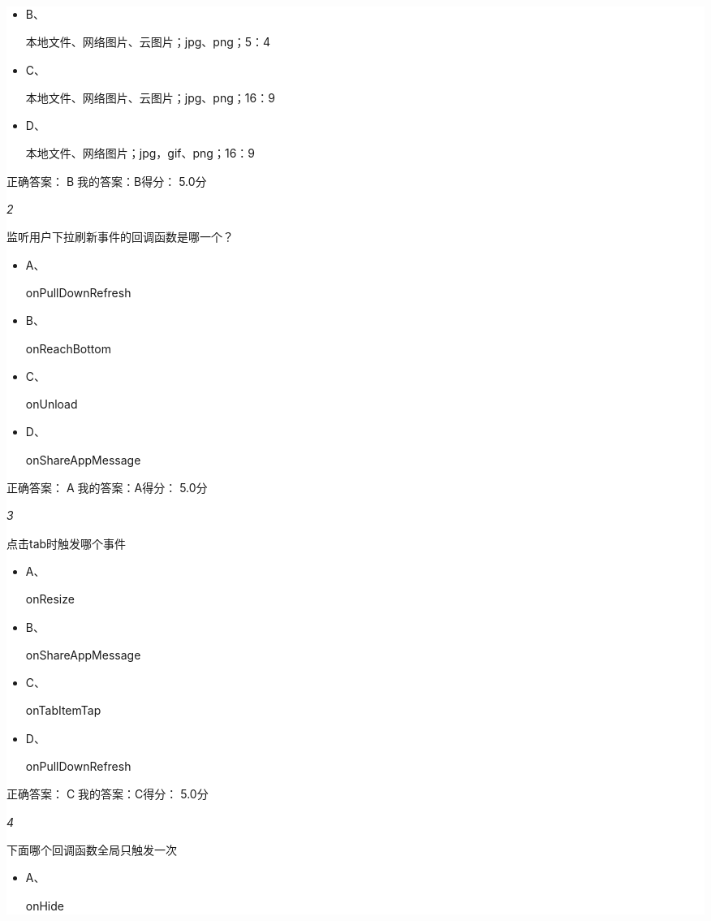 - B、

  本地文件、网络图片、云图片；jpg、png；5：4

- C、

  本地文件、网络图片、云图片；jpg、png；16：9

- D、

  本地文件、网络图片；jpg，gif、png；16：9

正确答案： B 我的答案：B得分： 5.0分

*2*

监听用户下拉刷新事件的回调函数是哪一个？

- A、

  onPullDownRefresh

- B、

  onReachBottom

- C、

  onUnload

- D、

  onShareAppMessage

正确答案： A 我的答案：A得分： 5.0分

*3*

点击tab时触发哪个事件

- A、

  onResize

- B、

  onShareAppMessage

- C、

  onTabItemTap

- D、

  onPullDownRefresh

正确答案： C 我的答案：C得分： 5.0分

*4*

下面哪个回调函数全局只触发一次

- A、

  onHide
